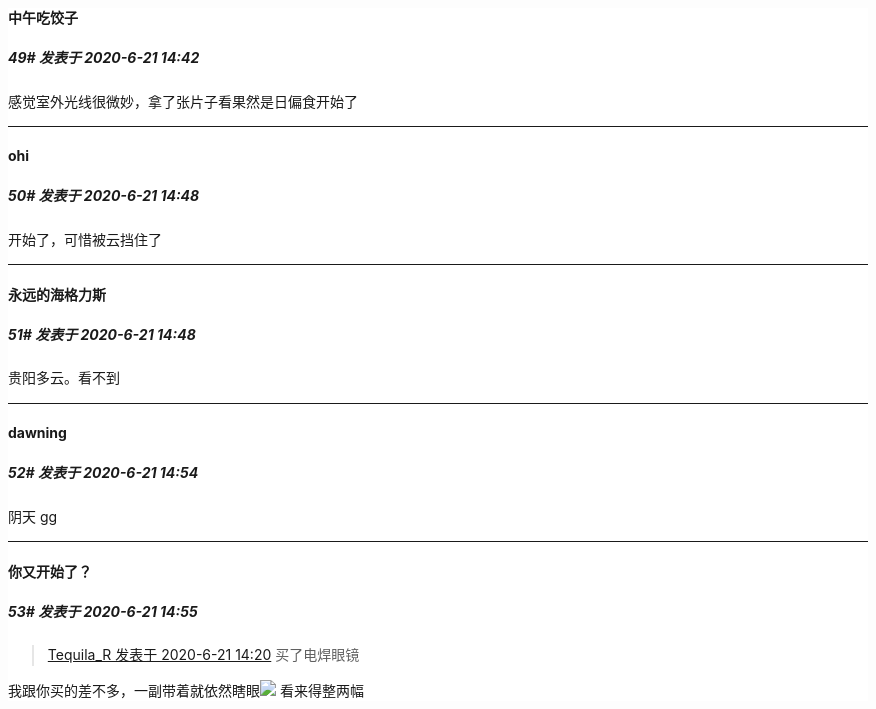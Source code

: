 ####  中午吃饺子  
##### 49#       发表于 2020-6-21 14:42




感觉室外光线很微妙，拿了张片子看果然是日偏食开始了







-----

####  ohi  
##### 50#       发表于 2020-6-21 14:48




开始了，可惜被云挡住了







-----

####  永远的海格力斯  
##### 51#       发表于 2020-6-21 14:48




贵阳多云。看不到







-----

####  dawning  
##### 52#       发表于 2020-6-21 14:54




阴天 gg







-----

####  你又开始了？  
##### 53#       发表于 2020-6-21 14:55



<blockquote><a href="httphttps://bbs.saraba1st.com/2b/forum.php?mod=redirect&amp;goto=findpost&amp;pid=47889648&amp;ptid=1943080" target="_blank">Tequila_R 发表于 2020-6-21 14:20</a>
买了电焊眼镜</blockquote>
我跟你买的差不多，一副带着就依然瞎眼<img src="https://static.saraba1st.com/image/smiley/face2017/158.png" referrerpolicy="no-referrer">
看来得整两幅
